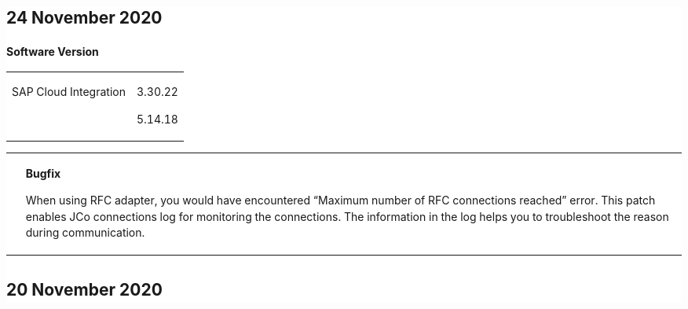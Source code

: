 

</td>
</tr>
</table>



<a name="loiof4b7126c524e4126b54fc7b4a34cadc0__section_o1d_vpv_5nb"/>

## 24 November 2020

**Software Version**


<table>
<tr>
<td valign="top">

SAP Cloud Integration



</td>
<td valign="top">

3.30.22

5.14.18



</td>
</tr>
</table>


<table>
<tr>
<td valign="top">

 



</td>
<td valign="top" colspan="2">

**Bugfix** 

When using RFC adapter, you would have encountered “Maximum number of RFC connections reached” error. This patch enables JCo connections log for monitoring the connections. The information in the log helps you to troubleshoot the reason during communication.



</td>
</tr>
</table>



<a name="loiof4b7126c524e4126b54fc7b4a34cadc0__section_wnt_xkq_snb"/>

## 20 November 2020
